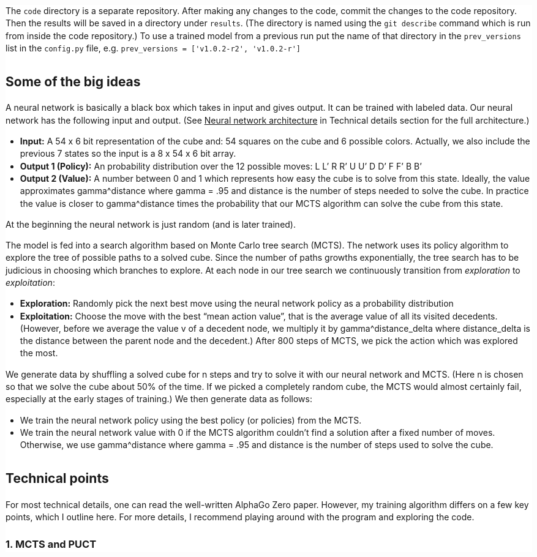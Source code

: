 The `code` directory is a separate repository.  After making any changes to the code, commit the changes to the code repository.  Then the results will be saved in a directory under `results`. (The directory is named using the `git describe` command which is run from inside the code repository.)  To use a trained model from a previous run put the name of that directory in the `prev_versions` list in the `config.py` file, e.g. 
`prev_versions = ['v1.0.2-r2', 'v1.0.2-r']`
 
## Some of the big ideas ##

A neural network is basically a black box which takes in input and gives output.  It can be trained with labeled data.  Our neural network has the following input and output.  (See [Neural network architecture](#neural-network-architecture) in Technical details section for the full architecture.)
- **Input:** A 54 x 6 bit representation of the cube and:  54 squares on the cube and 6 possible colors.  Actually, we also include the previous 7 states so the input is a 8 x 54 x 6 bit array.
- **Output 1 (Policy):** An probability distribution over the 12 possible moves: L L’ R R’ U U’ D D’ F F’ B B’
- **Output 2 (Value):** A number between 0 and 1 which represents how easy the cube is to solve from this state.  Ideally, the value approximates gamma^distance where gamma = .95 and distance is the number of steps needed to solve the cube.  In practice the value is closer to gamma^distance times the probability that our MCTS algorithm can solve the cube from this state.

At the beginning the neural network is just random (and is later trained).

The model is fed into a search algorithm based on Monte Carlo tree search (MCTS).  The network uses its policy algorithm to explore the tree of possible paths to a solved cube.  Since the number of paths growths exponentially, the tree search has to be judicious in choosing which branches to explore.  At each node in our tree search we continuously transition from *exploration* to *exploitation*:
- **Exploration:** Randomly pick the next best move using the neural network policy as a probability distribution
- **Exploitation:** Choose the move with the best “mean action value”, that is the average value of all its visited decedents.  (However, before we average the value v of a decedent node, we multiply it by gamma^distance_delta where distance_delta is the distance between the parent node and the decedent.)
After 800 steps of MCTS, we pick the action which was explored the most.

We generate data by shuffling a solved cube for n steps and try to solve it with our neural network and MCTS.  (Here n is chosen so that we solve the cube about 50% of the time.  If we picked a completely random cube, the MCTS would almost certainly fail, especially at the early stages of training.)  We then generate data as follows:
- We train the neural network policy using the best policy (or policies) from the MCTS.
- We train the neural network value with 0 if the MCTS algorithm couldn’t find a solution after a fixed number of moves.  Otherwise, we use gamma^distance where gamma = .95 and distance is the number of steps used to solve the cube.

## Technical points ##

For most technical details, one can read the well-written AlphaGo Zero paper.  However, my training algorithm differs on a few key points, which I outline here.  For more details, I recommend playing around with the program and exploring the code.

### 1. MCTS and PUCT ###
